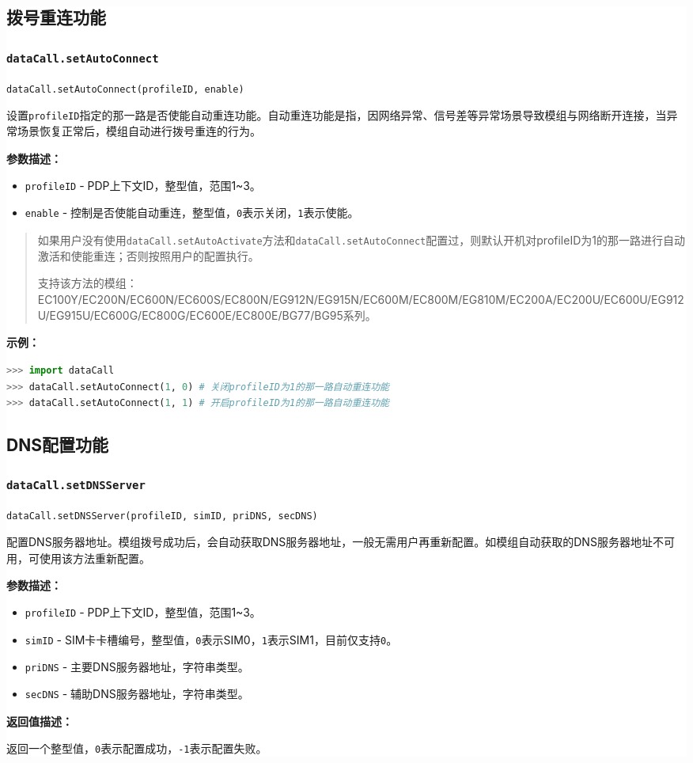 

## 拨号重连功能

### `dataCall.setAutoConnect`

```python
dataCall.setAutoConnect(profileID, enable)
```

设置`profileID`指定的那一路是否使能自动重连功能。自动重连功能是指，因网络异常、信号差等异常场景导致模组与网络断开连接，当异常场景恢复正常后，模组自动进行拨号重连的行为。

**参数描述：**

- `profileID` - PDP上下文ID，整型值，范围1~3。

- `enable` - 控制是否使能自动重连，整型值，`0`表示关闭，`1`表示使能。



> 如果用户没有使用`dataCall.setAutoActivate`方法和`dataCall.setAutoConnect`配置过，则默认开机对profileID为1的那一路进行自动激活和使能重连；否则按照用户的配置执行。
>
> 支持该方法的模组：EC100Y/EC200N/EC600N/EC600S/EC800N/EG912N/EG915N/EC600M/EC800M/EG810M/EC200A/EC200U/EC600U/EG912U/EG915U/EC600G/EC800G/EC600E/EC800E/BG77/BG95系列。



**示例：**

```python
>>> import dataCall
>>> dataCall.setAutoConnect(1, 0) # 关闭profileID为1的那一路自动重连功能
>>> dataCall.setAutoConnect(1, 1) # 开启profileID为1的那一路自动重连功能
```



## DNS配置功能

### `dataCall.setDNSServer`

```python
dataCall.setDNSServer(profileID, simID, priDNS, secDNS)
```

配置DNS服务器地址。模组拨号成功后，会自动获取DNS服务器地址，一般无需用户再重新配置。如模组自动获取的DNS服务器地址不可用，可使用该方法重新配置。

**参数描述：**

- `profileID` - PDP上下文ID，整型值，范围1~3。

- `simID` - SIM卡卡槽编号，整型值，`0`表示SIM0，`1`表示SIM1，目前仅支持`0`。

- `priDNS` - 主要DNS服务器地址，字符串类型。

- `secDNS` - 辅助DNS服务器地址，字符串类型。

**返回值描述：**

返回一个整型值，`0`表示配置成功，`-1`表示配置失败。
